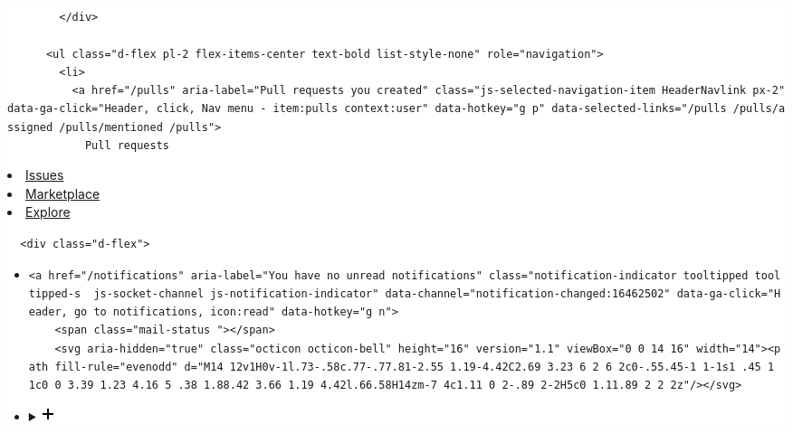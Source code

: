             </div>

          <ul class="d-flex pl-2 flex-items-center text-bold list-style-none" role="navigation">
            <li>
              <a href="/pulls" aria-label="Pull requests you created" class="js-selected-navigation-item HeaderNavlink px-2" data-ga-click="Header, click, Nav menu - item:pulls context:user" data-hotkey="g p" data-selected-links="/pulls /pulls/assigned /pulls/mentioned /pulls">
                Pull requests
</a>            </li>
            <li>
              <a href="/issues" aria-label="Issues you created" class="js-selected-navigation-item HeaderNavlink px-2" data-ga-click="Header, click, Nav menu - item:issues context:user" data-hotkey="g i" data-selected-links="/issues /issues/assigned /issues/mentioned /issues">
                Issues
</a>            </li>
                <li>
                  <a href="/marketplace" class="js-selected-navigation-item HeaderNavlink px-2" data-ga-click="Header, click, Nav menu - item:marketplace context:user" data-selected-links=" /marketplace">
                    Marketplace
</a>                </li>
            <li>
              <a href="/explore" class="js-selected-navigation-item HeaderNavlink px-2" data-ga-click="Header, click, Nav menu - item:explore" data-selected-links="/explore /trending /trending/developers /integrations /integrations/feature/code /integrations/feature/collaborate /integrations/feature/ship showcases showcases_search showcases_landing /explore">
                Explore
</a>            </li>
          </ul>
      </div>

      <div class="d-flex">
        
<ul class="user-nav d-flex flex-items-center list-style-none" id="user-links">
  <li class="dropdown js-menu-container">
    <span class="d-inline-block  px-2">
      
    <a href="/notifications" aria-label="You have no unread notifications" class="notification-indicator tooltipped tooltipped-s  js-socket-channel js-notification-indicator" data-channel="notification-changed:16462502" data-ga-click="Header, go to notifications, icon:read" data-hotkey="g n">
        <span class="mail-status "></span>
        <svg aria-hidden="true" class="octicon octicon-bell" height="16" version="1.1" viewBox="0 0 14 16" width="14"><path fill-rule="evenodd" d="M14 12v1H0v-1l.73-.58c.77-.77.81-2.55 1.19-4.42C2.69 3.23 6 2 6 2c0-.55.45-1 1-1s1 .45 1 1c0 0 3.39 1.23 4.16 5 .38 1.88.42 3.66 1.19 4.42l.66.58H14zm-7 4c1.11 0 2-.89 2-2H5c0 1.11.89 2 2 2z"/></svg>
</a>
    </span>
  </li>

  <li class="dropdown js-menu-container">
    <details class="dropdown-details details-reset js-dropdown-details d-flex px-2 flex-items-center">
      <summary class="HeaderNavlink"
         aria-label="Create new…"
         data-ga-click="Header, create new, icon:add">
        <svg aria-hidden="true" class="octicon octicon-plus float-left mr-1 mt-1" height="16" version="1.1" viewBox="0 0 12 16" width="12"><path fill-rule="evenodd" d="M12 9H7v5H5V9H0V7h5V2h2v5h5z"/></svg>
        <span class="dropdown-caret mt-1"></span>
      </summary>
